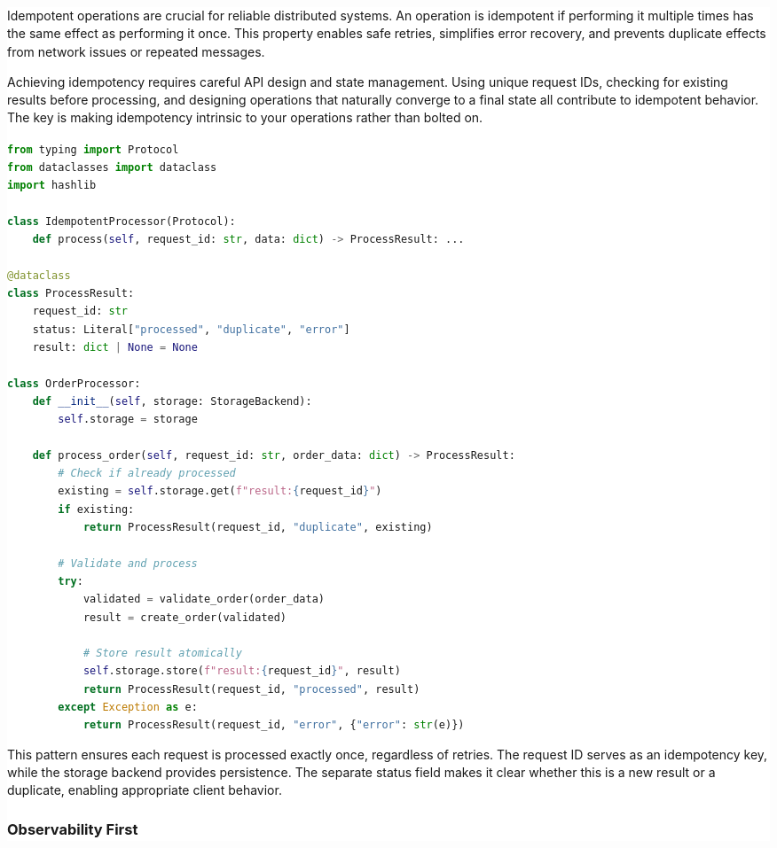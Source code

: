 Idempotent operations are crucial for reliable distributed systems. An operation is idempotent if performing it multiple times has the same effect as performing it once. This property enables safe retries, simplifies error recovery, and prevents duplicate effects from network issues or repeated messages.

Achieving idempotency requires careful API design and state management. Using unique request IDs, checking for existing results before processing, and designing operations that naturally converge to a final state all contribute to idempotent behavior. The key is making idempotency intrinsic to your operations rather than bolted on.

```python
from typing import Protocol
from dataclasses import dataclass
import hashlib

class IdempotentProcessor(Protocol):
    def process(self, request_id: str, data: dict) -> ProcessResult: ...

@dataclass
class ProcessResult:
    request_id: str
    status: Literal["processed", "duplicate", "error"]
    result: dict | None = None

class OrderProcessor:
    def __init__(self, storage: StorageBackend):
        self.storage = storage
        
    def process_order(self, request_id: str, order_data: dict) -> ProcessResult:
        # Check if already processed
        existing = self.storage.get(f"result:{request_id}")
        if existing:
            return ProcessResult(request_id, "duplicate", existing)
            
        # Validate and process
        try:
            validated = validate_order(order_data)
            result = create_order(validated)
            
            # Store result atomically
            self.storage.store(f"result:{request_id}", result)
            return ProcessResult(request_id, "processed", result)
        except Exception as e:
            return ProcessResult(request_id, "error", {"error": str(e)})
```

This pattern ensures each request is processed exactly once, regardless of retries. The request ID serves as an idempotency key, while the storage backend provides persistence. The separate status field makes it clear whether this is a new result or a duplicate, enabling appropriate client behavior.

### Observability First

